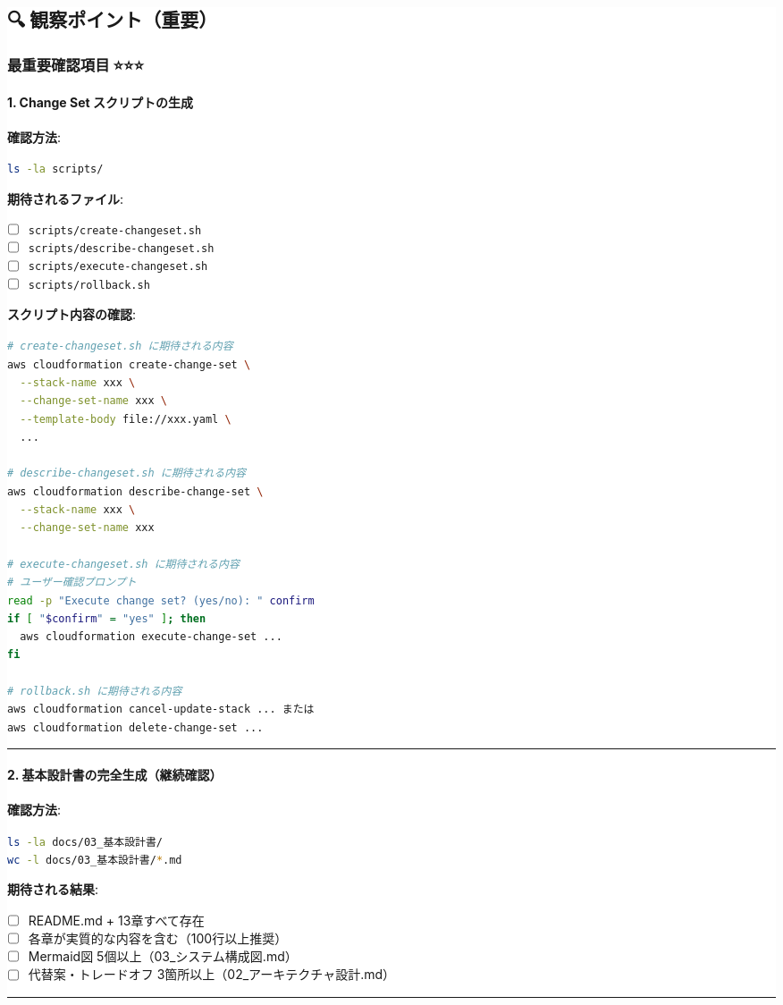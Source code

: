 ## 🔍 観察ポイント（重要）

### 最重要確認項目 ⭐⭐⭐

#### 1. Change Set スクリプトの生成

**確認方法**:
```bash
ls -la scripts/
```

**期待されるファイル**:
- [ ] `scripts/create-changeset.sh`
- [ ] `scripts/describe-changeset.sh`
- [ ] `scripts/execute-changeset.sh`
- [ ] `scripts/rollback.sh`

**スクリプト内容の確認**:
```bash
# create-changeset.sh に期待される内容
aws cloudformation create-change-set \
  --stack-name xxx \
  --change-set-name xxx \
  --template-body file://xxx.yaml \
  ...

# describe-changeset.sh に期待される内容
aws cloudformation describe-change-set \
  --stack-name xxx \
  --change-set-name xxx

# execute-changeset.sh に期待される内容
# ユーザー確認プロンプト
read -p "Execute change set? (yes/no): " confirm
if [ "$confirm" = "yes" ]; then
  aws cloudformation execute-change-set ...
fi

# rollback.sh に期待される内容
aws cloudformation cancel-update-stack ... または
aws cloudformation delete-change-set ...
```

---

#### 2. 基本設計書の完全生成（継続確認）

**確認方法**:
```bash
ls -la docs/03_基本設計書/
wc -l docs/03_基本設計書/*.md
```

**期待される結果**:
- [ ] README.md + 13章すべて存在
- [ ] 各章が実質的な内容を含む（100行以上推奨）
- [ ] Mermaid図 5個以上（03_システム構成図.md）
- [ ] 代替案・トレードオフ 3箇所以上（02_アーキテクチャ設計.md）

---